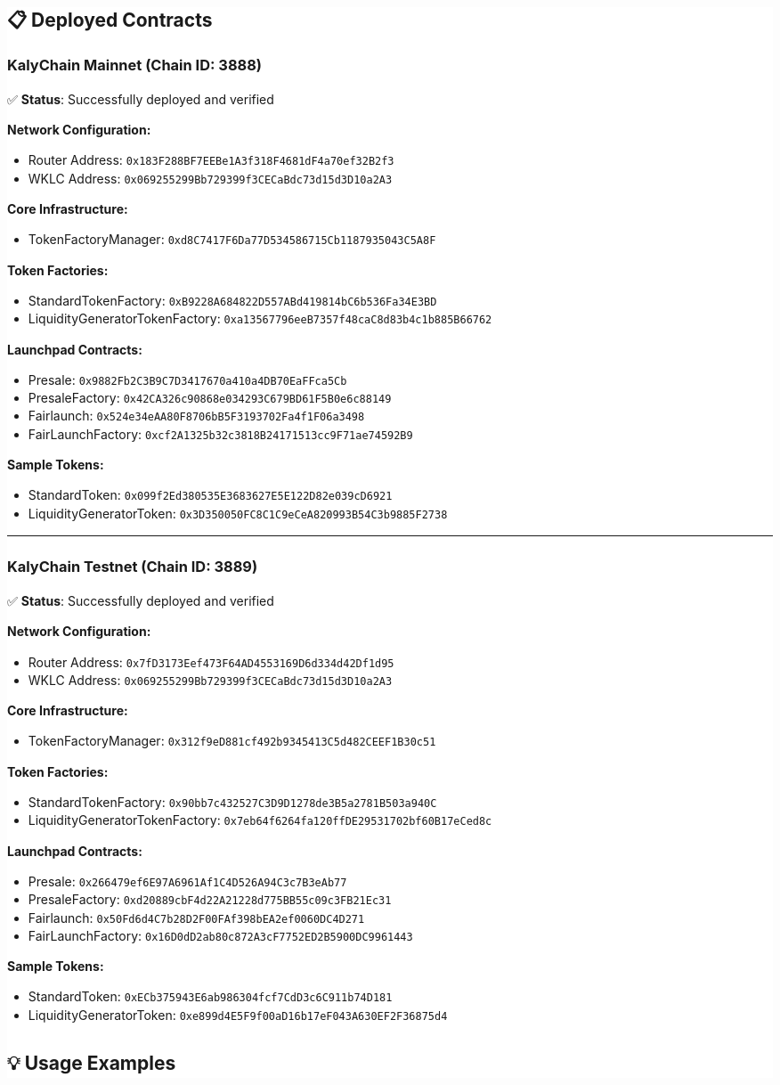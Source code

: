 


## 📋 Deployed Contracts

### **KalyChain Mainnet** (Chain ID: 3888)
✅ **Status**: Successfully deployed and verified

**Network Configuration:**
- Router Address: `0x183F288BF7EEBe1A3f318F4681dF4a70ef32B2f3`
- WKLC Address: `0x069255299Bb729399f3CECaBdc73d15d3D10a2A3`

**Core Infrastructure:**
- TokenFactoryManager: `0xd8C7417F6Da77D534586715Cb1187935043C5A8F`

**Token Factories:**
- StandardTokenFactory: `0xB9228A684822D557ABd419814bC6b536Fa34E3BD`
- LiquidityGeneratorTokenFactory: `0xa13567796eeB7357f48caC8d83b4c1b885B66762`

**Launchpad Contracts:**
- Presale: `0x9882Fb2C3B9C7D3417670a410a4DB70EaFFca5Cb`
- PresaleFactory: `0x42CA326c90868e034293C679BD61F5B0e6c88149`
- Fairlaunch: `0x524e34eAA80F8706bB5F3193702Fa4f1F06a3498`
- FairLaunchFactory: `0xcf2A1325b32c3818B24171513cc9F71ae74592B9`

**Sample Tokens:**
- StandardToken: `0x099f2Ed380535E3683627E5E122D82e039cD6921`
- LiquidityGeneratorToken: `0x3D350050FC8C1C9eCeA820993B54C3b9885F2738`

---

### **KalyChain Testnet** (Chain ID: 3889)
✅ **Status**: Successfully deployed and verified

**Network Configuration:**
- Router Address: `0x7fD3173Eef473F64AD4553169D6d334d42Df1d95`
- WKLC Address: `0x069255299Bb729399f3CECaBdc73d15d3D10a2A3`

**Core Infrastructure:**
- TokenFactoryManager: `0x312f9eD881cf492b9345413C5d482CEEF1B30c51`

**Token Factories:**
- StandardTokenFactory: `0x90bb7c432527C3D9D1278de3B5a2781B503a940C`
- LiquidityGeneratorTokenFactory: `0x7eb64f6264fa120ffDE29531702bf60B17eCed8c`

**Launchpad Contracts:**
- Presale: `0x266479ef6E97A6961Af1C4D526A94C3c7B3eAb77`
- PresaleFactory: `0xd20889cbF4d22A21228d775BB55c09c3FB21Ec31`
- Fairlaunch: `0x50Fd6d4C7b28D2F00FAf398bEA2ef0060DC4D271`
- FairLaunchFactory: `0x16D0dD2ab80c872A3cF7752ED2B5900DC9961443`

**Sample Tokens:**
- StandardToken: `0xECb375943E6ab986304fcf7CdD3c6C911b74D181`
- LiquidityGeneratorToken: `0xe899d4E5F9f00aD16b17eF043A630EF2F36875d4`

## 💡 Usage Examples
